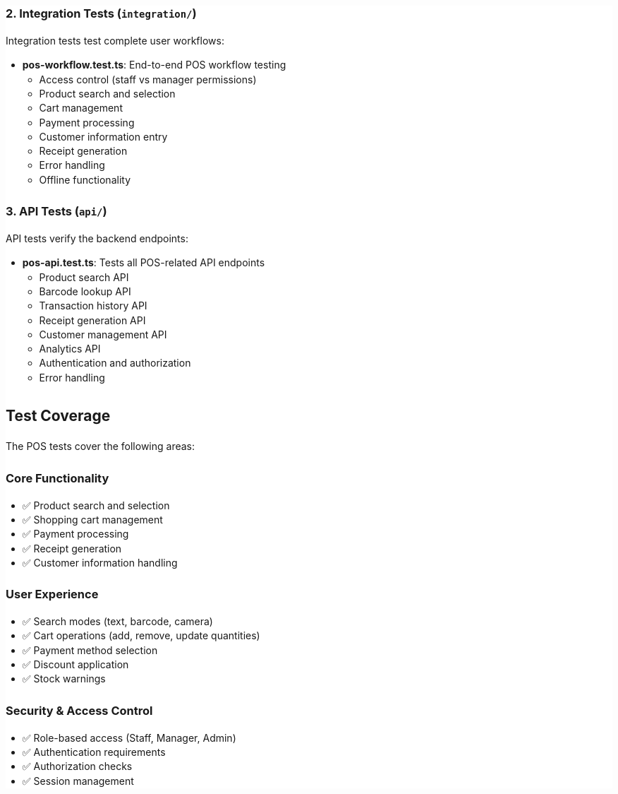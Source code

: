 ### 2. Integration Tests (`integration/`)

Integration tests test complete user workflows:

- **pos-workflow.test.ts**: End-to-end POS workflow testing
  - Access control (staff vs manager permissions)
  - Product search and selection
  - Cart management
  - Payment processing
  - Customer information entry
  - Receipt generation
  - Error handling
  - Offline functionality

### 3. API Tests (`api/`)

API tests verify the backend endpoints:

- **pos-api.test.ts**: Tests all POS-related API endpoints
  - Product search API
  - Barcode lookup API
  - Transaction history API
  - Receipt generation API
  - Customer management API
  - Analytics API
  - Authentication and authorization
  - Error handling

## Test Coverage

The POS tests cover the following areas:

### Core Functionality

- ✅ Product search and selection
- ✅ Shopping cart management
- ✅ Payment processing
- ✅ Receipt generation
- ✅ Customer information handling

### User Experience

- ✅ Search modes (text, barcode, camera)
- ✅ Cart operations (add, remove, update quantities)
- ✅ Payment method selection
- ✅ Discount application
- ✅ Stock warnings

### Security & Access Control

- ✅ Role-based access (Staff, Manager, Admin)
- ✅ Authentication requirements
- ✅ Authorization checks
- ✅ Session management
